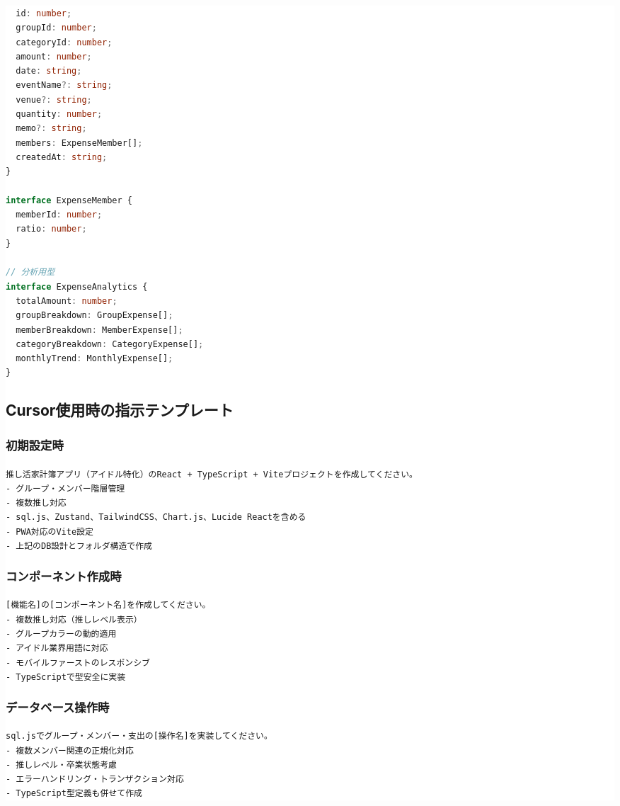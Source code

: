 ```typescript
  id: number;
  groupId: number;
  categoryId: number;
  amount: number;
  date: string;
  eventName?: string;
  venue?: string;
  quantity: number;
  memo?: string;
  members: ExpenseMember[];
  createdAt: string;
}

interface ExpenseMember {
  memberId: number;
  ratio: number;
}

// 分析用型
interface ExpenseAnalytics {
  totalAmount: number;
  groupBreakdown: GroupExpense[];
  memberBreakdown: MemberExpense[];
  categoryBreakdown: CategoryExpense[];
  monthlyTrend: MonthlyExpense[];
}
```

## Cursor使用時の指示テンプレート

### 初期設定時
```
推し活家計簿アプリ（アイドル特化）のReact + TypeScript + Viteプロジェクトを作成してください。
- グループ・メンバー階層管理
- 複数推し対応
- sql.js、Zustand、TailwindCSS、Chart.js、Lucide Reactを含める
- PWA対応のVite設定
- 上記のDB設計とフォルダ構造で作成
```

### コンポーネント作成時
```
[機能名]の[コンポーネント名]を作成してください。
- 複数推し対応（推しレベル表示）
- グループカラーの動的適用
- アイドル業界用語に対応
- モバイルファーストのレスポンシブ
- TypeScriptで型安全に実装
```

### データベース操作時
```
sql.jsでグループ・メンバー・支出の[操作名]を実装してください。
- 複数メンバー関連の正規化対応
- 推しレベル・卒業状態考慮
- エラーハンドリング・トランザクション対応
- TypeScript型定義も併せて作成
```
